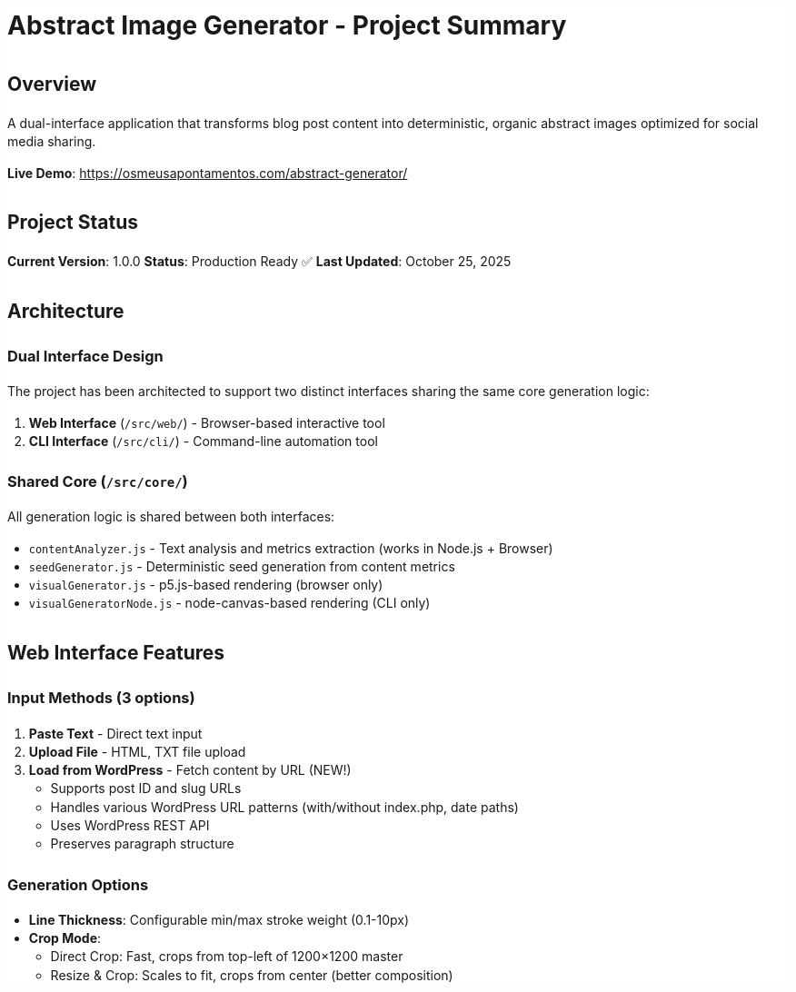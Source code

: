 # Abstract Image Generator - Project Summary

## Overview

A dual-interface application that transforms blog post content into deterministic, organic abstract images optimized for social media sharing.

**Live Demo**: https://osmeusapontamentos.com/abstract-generator/

## Project Status

**Current Version**: 1.0.0
**Status**: Production Ready ✅
**Last Updated**: October 25, 2025

## Architecture

### Dual Interface Design

The project has been architected to support two distinct interfaces sharing the same core generation logic:

1. **Web Interface** (`/src/web/`) - Browser-based interactive tool
2. **CLI Interface** (`/src/cli/`) - Command-line automation tool

### Shared Core (`/src/core/`)

All generation logic is shared between both interfaces:
- `contentAnalyzer.js` - Text analysis and metrics extraction (works in Node.js + Browser)
- `seedGenerator.js` - Deterministic seed generation from content metrics
- `visualGenerator.js` - p5.js-based rendering (browser only)
- `visualGeneratorNode.js` - node-canvas-based rendering (CLI only)

## Web Interface Features

### Input Methods (3 options)
1. **Paste Text** - Direct text input
2. **Upload File** - HTML, TXT file upload
3. **Load from WordPress** - Fetch content by URL (NEW!)
   - Supports post ID and slug URLs
   - Handles various WordPress URL patterns (with/without index.php, date paths)
   - Uses WordPress REST API
   - Preserves paragraph structure

### Generation Options
- **Line Thickness**: Configurable min/max stroke weight (0.1-10px)
- **Crop Mode**:
  - Direct Crop: Fast, crops from top-left of 1200×1200 master
  - Resize & Crop: Scales to fit, crops from center (better composition)

